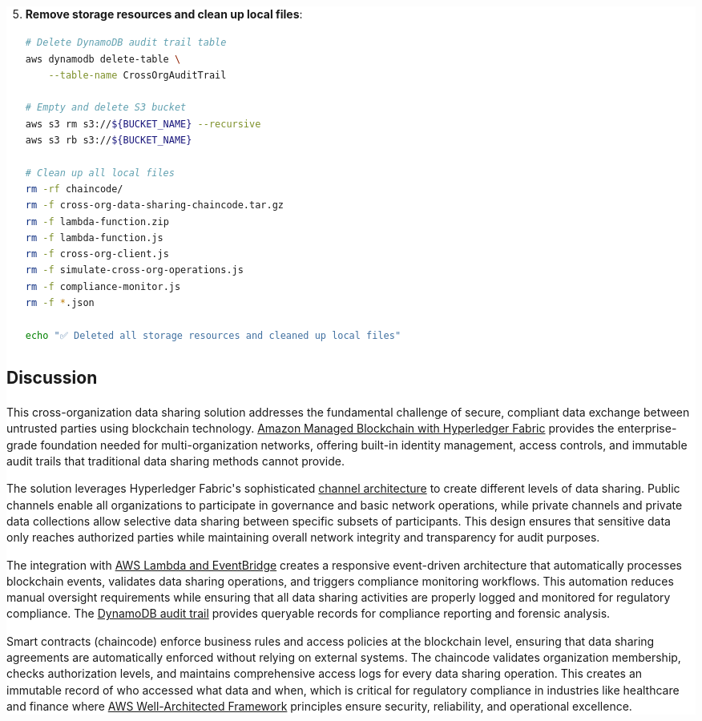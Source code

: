5. **Remove storage resources and clean up local files**:

   ```bash
   # Delete DynamoDB audit trail table
   aws dynamodb delete-table \
       --table-name CrossOrgAuditTrail

   # Empty and delete S3 bucket
   aws s3 rm s3://${BUCKET_NAME} --recursive
   aws s3 rb s3://${BUCKET_NAME}

   # Clean up all local files
   rm -rf chaincode/
   rm -f cross-org-data-sharing-chaincode.tar.gz
   rm -f lambda-function.zip
   rm -f lambda-function.js
   rm -f cross-org-client.js
   rm -f simulate-cross-org-operations.js
   rm -f compliance-monitor.js
   rm -f *.json

   echo "✅ Deleted all storage resources and cleaned up local files"
   ```

## Discussion

This cross-organization data sharing solution addresses the fundamental challenge of secure, compliant data exchange between untrusted parties using blockchain technology. [Amazon Managed Blockchain with Hyperledger Fabric](https://docs.aws.amazon.com/managed-blockchain/latest/hyperledger-fabric-dev/what-is-managed-blockchain.html) provides the enterprise-grade foundation needed for multi-organization networks, offering built-in identity management, access controls, and immutable audit trails that traditional data sharing methods cannot provide.

The solution leverages Hyperledger Fabric's sophisticated [channel architecture](https://docs.aws.amazon.com/managed-blockchain/latest/hyperledger-fabric-dev/hyperledger-work-with-channels.html) to create different levels of data sharing. Public channels enable all organizations to participate in governance and basic network operations, while private channels and private data collections allow selective data sharing between specific subsets of participants. This design ensures that sensitive data only reaches authorized parties while maintaining overall network integrity and transparency for audit purposes.

The integration with [AWS Lambda and EventBridge](https://docs.aws.amazon.com/eventbridge/latest/userguide/eb-run-lambda-schedule.html) creates a responsive event-driven architecture that automatically processes blockchain events, validates data sharing operations, and triggers compliance monitoring workflows. This automation reduces manual oversight requirements while ensuring that all data sharing activities are properly logged and monitored for regulatory compliance. The [DynamoDB audit trail](https://docs.aws.amazon.com/amazondynamodb/latest/developerguide/Introduction.html) provides queryable records for compliance reporting and forensic analysis.

Smart contracts (chaincode) enforce business rules and access policies at the blockchain level, ensuring that data sharing agreements are automatically enforced without relying on external systems. The chaincode validates organization membership, checks authorization levels, and maintains comprehensive access logs for every data sharing operation. This creates an immutable record of who accessed what data and when, which is critical for regulatory compliance in industries like healthcare and finance where [AWS Well-Architected Framework](https://docs.aws.amazon.com/wellarchitected/latest/framework/welcome.html) principles ensure security, reliability, and operational excellence.
